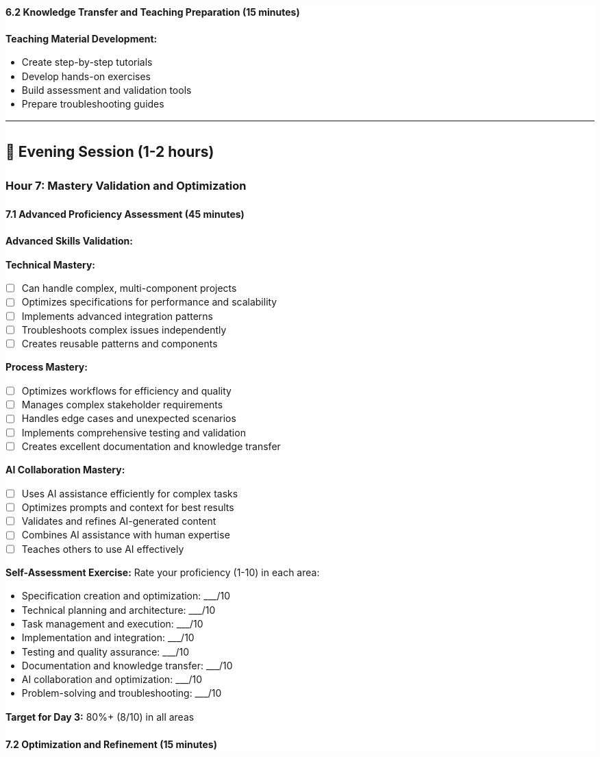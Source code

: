 #### 6.2 Knowledge Transfer and Teaching Preparation (15 minutes)

**Teaching Material Development:**
- Create step-by-step tutorials
- Develop hands-on exercises
- Build assessment and validation tools
- Prepare troubleshooting guides

---

## 🌆 Evening Session (1-2 hours)

### Hour 7: Mastery Validation and Optimization

#### 7.1 Advanced Proficiency Assessment (45 minutes)

**Advanced Skills Validation:**

**Technical Mastery:**
- [ ] Can handle complex, multi-component projects
- [ ] Optimizes specifications for performance and scalability
- [ ] Implements advanced integration patterns
- [ ] Troubleshoots complex issues independently
- [ ] Creates reusable patterns and components

**Process Mastery:**
- [ ] Optimizes workflows for efficiency and quality
- [ ] Manages complex stakeholder requirements
- [ ] Handles edge cases and unexpected scenarios
- [ ] Implements comprehensive testing and validation
- [ ] Creates excellent documentation and knowledge transfer

**AI Collaboration Mastery:**
- [ ] Uses AI assistance efficiently for complex tasks
- [ ] Optimizes prompts and context for best results
- [ ] Validates and refines AI-generated content
- [ ] Combines AI assistance with human expertise
- [ ] Teaches others to use AI effectively

**Self-Assessment Exercise:**
Rate your proficiency (1-10) in each area:
- Specification creation and optimization: ___/10
- Technical planning and architecture: ___/10
- Task management and execution: ___/10
- Implementation and integration: ___/10
- Testing and quality assurance: ___/10
- Documentation and knowledge transfer: ___/10
- AI collaboration and optimization: ___/10
- Problem-solving and troubleshooting: ___/10

**Target for Day 3:** 80%+ (8/10) in all areas

#### 7.2 Optimization and Refinement (15 minutes)
